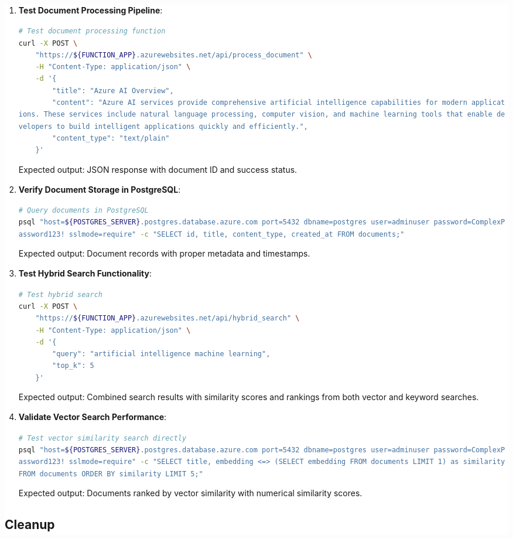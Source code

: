 1. **Test Document Processing Pipeline**:

   ```bash
   # Test document processing function
   curl -X POST \
       "https://${FUNCTION_APP}.azurewebsites.net/api/process_document" \
       -H "Content-Type: application/json" \
       -d '{
           "title": "Azure AI Overview",
           "content": "Azure AI services provide comprehensive artificial intelligence capabilities for modern applications. These services include natural language processing, computer vision, and machine learning tools that enable developers to build intelligent applications quickly and efficiently.",
           "content_type": "text/plain"
       }'
   ```

   Expected output: JSON response with document ID and success status.

2. **Verify Document Storage in PostgreSQL**:

   ```bash
   # Query documents in PostgreSQL
   psql "host=${POSTGRES_SERVER}.postgres.database.azure.com port=5432 dbname=postgres user=adminuser password=ComplexPassword123! sslmode=require" -c "SELECT id, title, content_type, created_at FROM documents;"
   ```

   Expected output: Document records with proper metadata and timestamps.

3. **Test Hybrid Search Functionality**:

   ```bash
   # Test hybrid search
   curl -X POST \
       "https://${FUNCTION_APP}.azurewebsites.net/api/hybrid_search" \
       -H "Content-Type: application/json" \
       -d '{
           "query": "artificial intelligence machine learning",
           "top_k": 5
       }'
   ```

   Expected output: Combined search results with similarity scores and rankings from both vector and keyword searches.

4. **Validate Vector Search Performance**:

   ```bash
   # Test vector similarity search directly
   psql "host=${POSTGRES_SERVER}.postgres.database.azure.com port=5432 dbname=postgres user=adminuser password=ComplexPassword123! sslmode=require" -c "SELECT title, embedding <=> (SELECT embedding FROM documents LIMIT 1) as similarity FROM documents ORDER BY similarity LIMIT 5;"
   ```

   Expected output: Documents ranked by vector similarity with numerical similarity scores.

## Cleanup
